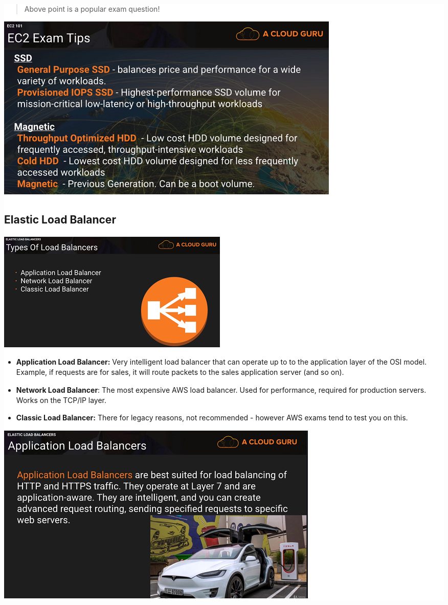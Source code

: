 > Above point is a popular exam question!

![ec2-15](./img/ec2-15.PNG)

## Elastic Load Balancer

![ec2-16](./img/ec2-16.PNG)

- **Application Load Balancer:** Very intelligent load balancer that can operate up to to the application layer of the OSI model. Example, if requests are for sales, it will route packets to the sales application server (and so on).

- **Network Load Balancer**: The most expensive AWS load balancer. Used for performance, required for production servers. Works on the TCP/IP layer.

- **Classic Load Balancer:** There for legacy reasons, not recommended - however AWS exams tend to test you on this.

![ec2-17](./img/ec2-17.PNG)
